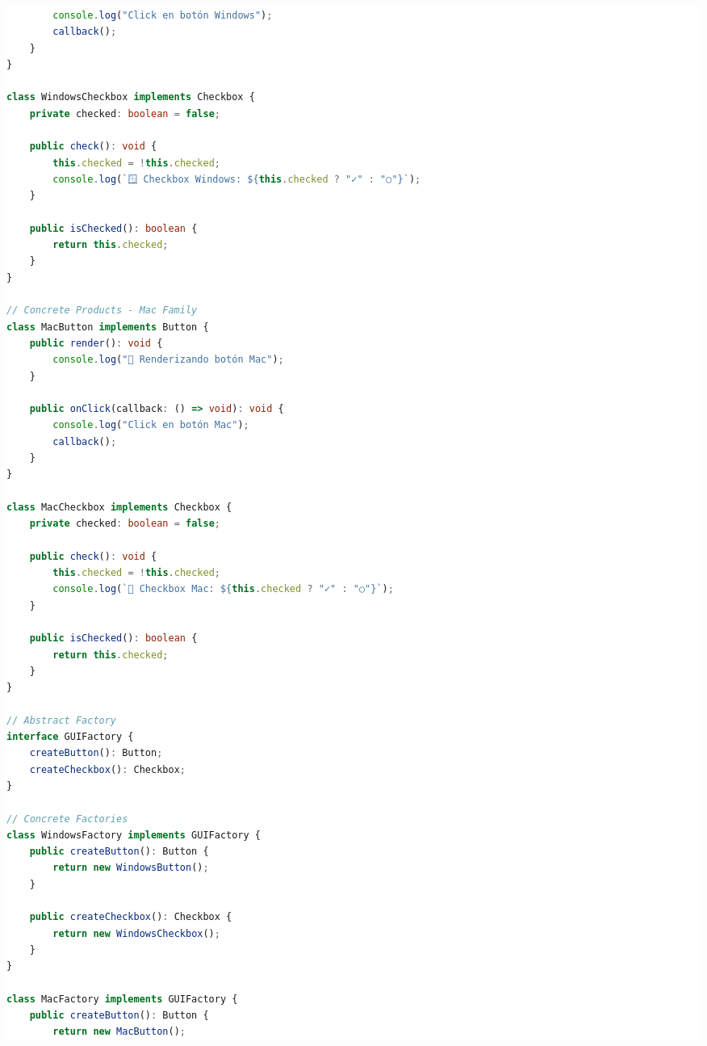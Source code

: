 ```typescript
        console.log("Click en botón Windows");
        callback();
    }
}

class WindowsCheckbox implements Checkbox {
    private checked: boolean = false;
    
    public check(): void {
        this.checked = !this.checked;
        console.log(`🪟 Checkbox Windows: ${this.checked ? "✓" : "○"}`);
    }
    
    public isChecked(): boolean {
        return this.checked;
    }
}

// Concrete Products - Mac Family
class MacButton implements Button {
    public render(): void {
        console.log("🍎 Renderizando botón Mac");
    }
    
    public onClick(callback: () => void): void {
        console.log("Click en botón Mac");
        callback();
    }
}

class MacCheckbox implements Checkbox {
    private checked: boolean = false;
    
    public check(): void {
        this.checked = !this.checked;
        console.log(`🍎 Checkbox Mac: ${this.checked ? "✓" : "○"}`);
    }
    
    public isChecked(): boolean {
        return this.checked;
    }
}

// Abstract Factory
interface GUIFactory {
    createButton(): Button;
    createCheckbox(): Checkbox;
}

// Concrete Factories
class WindowsFactory implements GUIFactory {
    public createButton(): Button {
        return new WindowsButton();
    }
    
    public createCheckbox(): Checkbox {
        return new WindowsCheckbox();
    }
}

class MacFactory implements GUIFactory {
    public createButton(): Button {
        return new MacButton();
```
